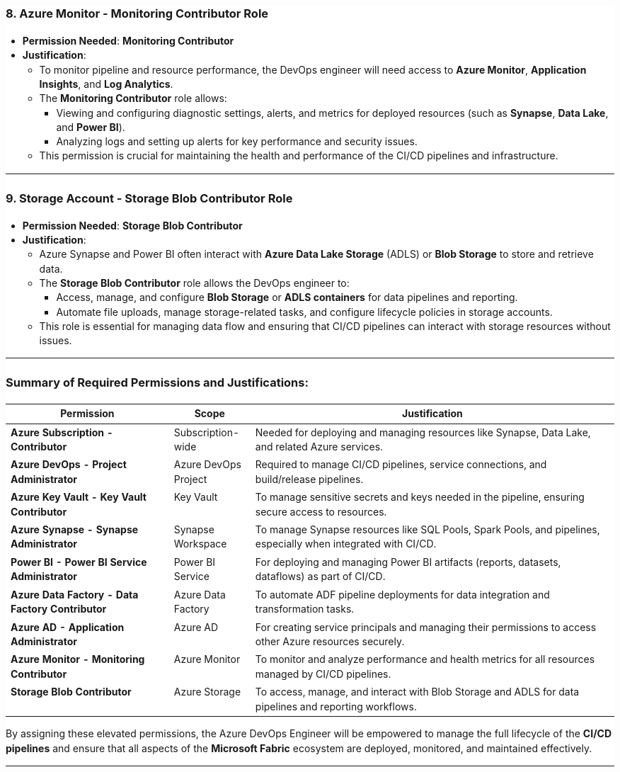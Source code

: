 
### 8. **Azure Monitor - Monitoring Contributor Role**
   - **Permission Needed**: **Monitoring Contributor**
   - **Justification**:
     - To monitor pipeline and resource performance, the DevOps engineer will need access to **Azure Monitor**, **Application Insights**, and **Log Analytics**.
     - The **Monitoring Contributor** role allows:
       - Viewing and configuring diagnostic settings, alerts, and metrics for deployed resources (such as **Synapse**, **Data Lake**, and **Power BI**).
       - Analyzing logs and setting up alerts for key performance and security issues.
     - This permission is crucial for maintaining the health and performance of the CI/CD pipelines and infrastructure.

---

### 9. **Storage Account - Storage Blob Contributor Role**
   - **Permission Needed**: **Storage Blob Contributor**
   - **Justification**:
     - Azure Synapse and Power BI often interact with **Azure Data Lake Storage** (ADLS) or **Blob Storage** to store and retrieve data.
     - The **Storage Blob Contributor** role allows the DevOps engineer to:
       - Access, manage, and configure **Blob Storage** or **ADLS containers** for data pipelines and reporting.
       - Automate file uploads, manage storage-related tasks, and configure lifecycle policies in storage accounts.
     - This role is essential for managing data flow and ensuring that CI/CD pipelines can interact with storage resources without issues.

---

### Summary of Required Permissions and Justifications:
| **Permission**                       | **Scope**               | **Justification**                                                                                               |
|---------------------------------------|-------------------------|-----------------------------------------------------------------------------------------------------------------|
| **Azure Subscription - Contributor**  | Subscription-wide        | Needed for deploying and managing resources like Synapse, Data Lake, and related Azure services.                |
| **Azure DevOps - Project Administrator** | Azure DevOps Project    | Required to manage CI/CD pipelines, service connections, and build/release pipelines.                           |
| **Azure Key Vault - Key Vault Contributor** | Key Vault               | To manage sensitive secrets and keys needed in the pipeline, ensuring secure access to resources.                |
| **Azure Synapse - Synapse Administrator** | Synapse Workspace       | To manage Synapse resources like SQL Pools, Spark Pools, and pipelines, especially when integrated with CI/CD.    |
| **Power BI - Power BI Service Administrator** | Power BI Service       | For deploying and managing Power BI artifacts (reports, datasets, dataflows) as part of CI/CD.                   |
| **Azure Data Factory - Data Factory Contributor** | Azure Data Factory     | To automate ADF pipeline deployments for data integration and transformation tasks.                              |
| **Azure AD - Application Administrator** | Azure AD                | For creating service principals and managing their permissions to access other Azure resources securely.          |
| **Azure Monitor - Monitoring Contributor** | Azure Monitor           | To monitor and analyze performance and health metrics for all resources managed by CI/CD pipelines.              |
| **Storage Blob Contributor**          | Azure Storage            | To access, manage, and interact with Blob Storage and ADLS for data pipelines and reporting workflows.            |

By assigning these elevated permissions, the Azure DevOps Engineer will be empowered to manage the full lifecycle of the **CI/CD pipelines** and ensure that all aspects of the **Microsoft Fabric** ecosystem are deployed, monitored, and maintained effectively.

---